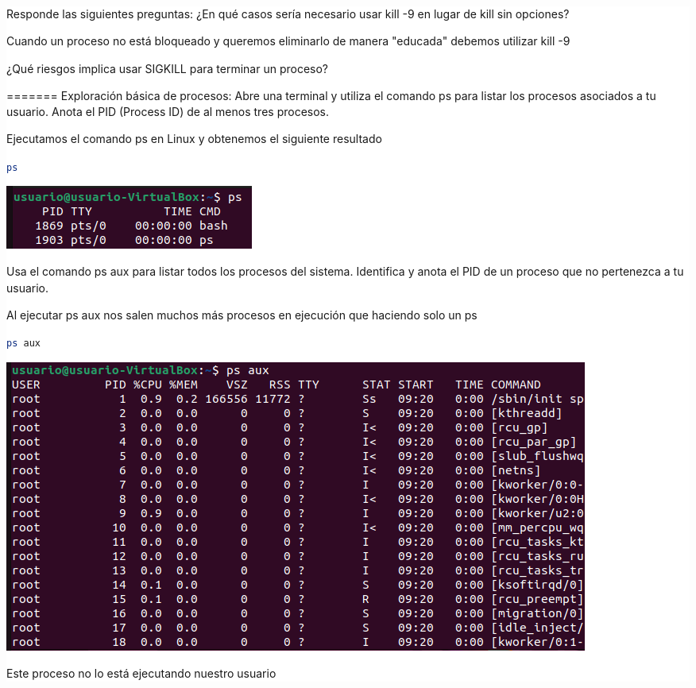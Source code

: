 
Responde las siguientes preguntas:
¿En qué casos sería necesario usar kill -9 en lugar de kill sin opciones?

Cuando un proceso no está bloqueado y queremos eliminarlo de manera "educada" debemos utilizar kill -9

¿Qué riesgos implica usar SIGKILL para terminar un proceso?

=======
Exploración básica de procesos:
Abre una terminal y utiliza el comando ps para listar los procesos asociados a tu usuario. Anota el PID (Process ID) de al menos tres procesos.

Ejecutamos el comando ps en Linux y obtenemos el siguiente resultado

```bash
ps
```
![alt text](image.png)

Usa el comando ps aux para listar todos los procesos del sistema. Identifica y anota el PID de un proceso que no pertenezca a tu usuario.

Al ejecutar ps aux nos salen muchos más procesos en ejecución que haciendo solo un ps

```bash
ps aux
```

![alt text](image-1.png)

Este proceso no lo está ejecutando nuestro usuario
